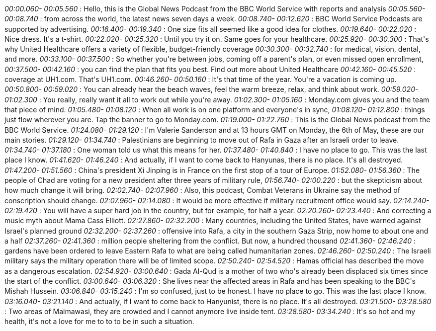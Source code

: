 *00:00.060- 00:05.560* :  Hello, this is the Global News Podcast from the BBC World Service with reports and analysis
*00:05.560- 00:08.740* :  from across the world, the latest news seven days a week.
*00:08.740- 00:12.620* :  BBC World Service Podcasts are supported by advertising.
*00:16.400- 00:19.340* :  One size fits all seemed like a good idea for clothes.
*00:19.640- 00:22.020* :  Nice dress. It's a t-shirt.
*00:22.020- 00:25.320* :  Until you try it on. Same goes for your healthcare.
*00:25.920- 00:30.300* :  That's why United Healthcare offers a variety of flexible, budget-friendly coverage
*00:30.300- 00:32.740* :  for medical, vision, dental, and more.
*00:33.100- 00:37.500* :  So whether you're between jobs, coming off a parent's plan, or even missed open enrollment,
*00:37.500- 00:42.160* :  you can find the plan that fits you best. Find out more about United Healthcare
*00:42.160- 00:45.520* :  coverage at UH1.com. That's UH1.com.
*00:46.260- 00:50.160* :  It's that time of the year. You're a vacation is coming up.
*00:50.800- 00:59.020* :  You can already hear the beach waves, feel the warm breeze, relax, and think about work.
*00:59.020- 01:02.300* :  You really, really want it all to work out while you're away.
*01:02.300- 01:05.160* :  Monday.com gives you and the team that piece of mind.
*01:05.480- 01:08.120* :  When all work is on one platform and everyone's in sync,
*01:08.120- 01:12.800* :  things just flow wherever you are. Tap the banner to go to Monday.com.
*01:19.000- 01:22.760* :  This is the Global News podcast from the BBC World Service.
*01:24.080- 01:29.120* :  I'm Valerie Sanderson and at 13 hours GMT on Monday, the 6th of May, these are our main stories.
*01:29.120- 01:34.740* :  Palestinians are beginning to move out of Rafa in Gaza after an Israeli order to leave.
*01:34.740- 01:37.180* :  One woman told us what this means for her.
*01:37.480- 01:40.840* :  I have no place to go. This was the last place I know.
*01:41.620- 01:46.240* :  And actually, if I want to come back to Hanyunas, there is no place. It's all destroyed.
*01:47.200- 01:51.560* :  China's president Xi Jinping is in France on the first stop of a tour of Europe.
*01:52.080- 01:56.360* :  The people of Chad are voting for a new president after three years of military rule,
*01:56.740- 02:00.220* :  but the skepticism about how much change it will bring.
*02:02.740- 02:07.960* :  Also, this podcast, Combat Veterans in Ukraine say the method of conscription should change.
*02:07.960- 02:14.080* :  It would be more effective if military recruitment office would say.
*02:14.240- 02:19.420* :  You will have a super hard job in the country, but for example, for half a year.
*02:20.260- 02:23.440* :  And correcting a music myth about Mama Cass Elliott.
*02:27.860- 02:32.200* :  Many countries, including the United States, have warned against Israel's planned ground
*02:32.200- 02:37.260* :  offensive into Rafa, a city in the southern Gaza Strip, now home to about one and a half
*02:37.260- 02:41.360* :  million people sheltering from the conflict. But now, a hundred thousand
*02:41.360- 02:46.240* :  gardens have been ordered to leave Eastern Rafa to what are being called humanitarian zones.
*02:46.260- 02:50.240* :  The Israeli military says the military operation there will be of limited scope.
*02:50.240- 02:54.520* :  Hamas official has described the move as a dangerous escalation.
*02:54.920- 03:00.640* :  Gada Al-Qud is a mother of two who's already been displaced six times since the start of the conflict.
*03:00.640- 03:06.320* :  She lives near the affected areas in Rafa and has been speaking to the BBC's Mishah Hussein.
*03:06.840- 03:15.240* :  I'm so confused, just to be honest. I have no place to go. This was the last place I know.
*03:16.040- 03:21.140* :  And actually, if I want to come back to Hanyunist, there is no place. It's all destroyed.
*03:21.500- 03:28.580* :  Two areas of Malmawasi, they are crowded and I cannot anymore live inside tent.
*03:28.580- 03:34.240* :  It's so hot and my health, it's not a love for me to to to be in such a situation.